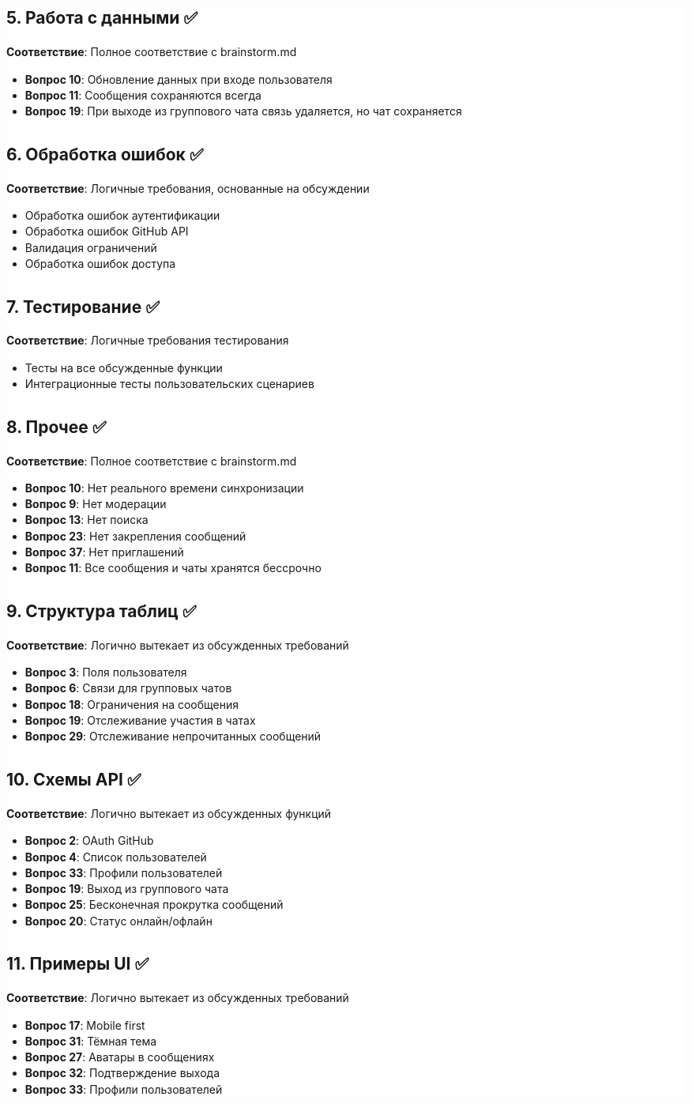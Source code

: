 ## 5. Работа с данными ✅
**Соответствие**: Полное соответствие с brainstorm.md
- **Вопрос 10**: Обновление данных при входе пользователя
- **Вопрос 11**: Сообщения сохраняются всегда
- **Вопрос 19**: При выходе из группового чата связь удаляется, но чат сохраняется

## 6. Обработка ошибок ✅
**Соответствие**: Логичные требования, основанные на обсуждении
- Обработка ошибок аутентификации
- Обработка ошибок GitHub API
- Валидация ограничений
- Обработка ошибок доступа

## 7. Тестирование ✅
**Соответствие**: Логичные требования тестирования
- Тесты на все обсужденные функции
- Интеграционные тесты пользовательских сценариев

## 8. Прочее ✅
**Соответствие**: Полное соответствие с brainstorm.md
- **Вопрос 10**: Нет реального времени синхронизации
- **Вопрос 9**: Нет модерации
- **Вопрос 13**: Нет поиска
- **Вопрос 23**: Нет закрепления сообщений
- **Вопрос 37**: Нет приглашений
- **Вопрос 11**: Все сообщения и чаты хранятся бессрочно

## 9. Структура таблиц ✅
**Соответствие**: Логично вытекает из обсужденных требований
- **Вопрос 3**: Поля пользователя
- **Вопрос 6**: Связи для групповых чатов
- **Вопрос 18**: Ограничения на сообщения
- **Вопрос 19**: Отслеживание участия в чатах
- **Вопрос 29**: Отслеживание непрочитанных сообщений

## 10. Схемы API ✅
**Соответствие**: Логично вытекает из обсужденных функций
- **Вопрос 2**: OAuth GitHub
- **Вопрос 4**: Список пользователей
- **Вопрос 33**: Профили пользователей
- **Вопрос 19**: Выход из группового чата
- **Вопрос 25**: Бесконечная прокрутка сообщений
- **Вопрос 20**: Статус онлайн/офлайн

## 11. Примеры UI ✅
**Соответствие**: Логично вытекает из обсужденных требований
- **Вопрос 17**: Mobile first
- **Вопрос 31**: Тёмная тема
- **Вопрос 27**: Аватары в сообщениях
- **Вопрос 32**: Подтверждение выхода
- **Вопрос 33**: Профили пользователей
